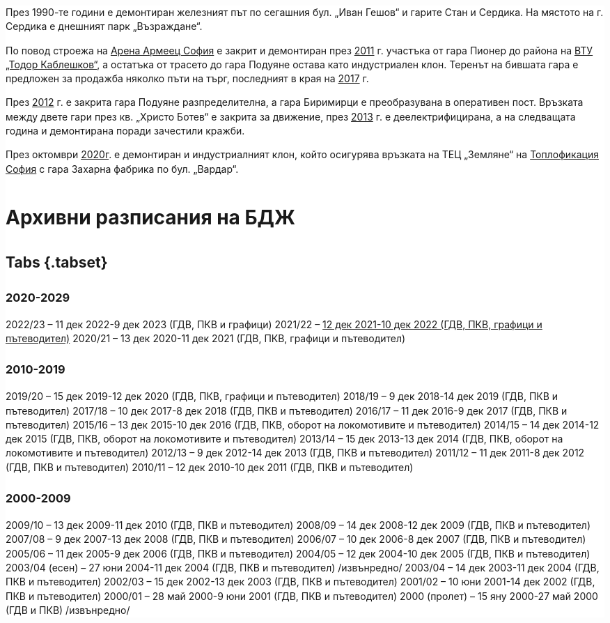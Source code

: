 През 1990-те години е демонтиран железният път по сегашния бул. „Иван Гешов“ и гарите Стан и Сердика. На мястото на г. Сердика е днешният парк „Възраждане“.

По повод строежа на [Арена Армеец София](https://bg.wikipedia.org/wiki/%D0%90%D1%80%D0%B5%D0%BD%D0%B0_%D0%90%D1%80%D0%BC%D0%B5%D0%B5%D1%86_%D0%A1%D0%BE%D1%84%D0%B8%D1%8F) е закрит и демонтиран през [2011](https://bg.wikipedia.org/wiki/2011) г. участъка от гара Пионер до района на [ВТУ „Тодор Каблешков“](https://bg.wikipedia.org/wiki/%D0%92%D0%B8%D1%81%D1%88%D0%B5_%D1%82%D1%80%D0%B0%D0%BD%D1%81%D0%BF%D0%BE%D1%80%D1%82%D0%BD%D0%BE_%D1%83%D1%87%D0%B8%D0%BB%D0%B8%D1%89%D0%B5), а остатъка от трасето до гара Подуяне остава като индустриален клон. Теренът на бившата гара е предложен за продажба няколко пъти на търг, последният в края на [2017](https://bg.wikipedia.org/wiki/2017) г.

През [2012](https://bg.wikipedia.org/wiki/2012) г. е закрита гара Подуяне разпределителна, а гара Биримирци е преобразувана в оперативен пост. Връзката между двете гари през кв. „Христо Ботев“ е закрита за движение, през [2013](https://bg.wikipedia.org/wiki/2013) г. е деелектрифицирана, а на следващата година и демонтирана поради зачестили кражби.

През октомври [2020г](https://bg.wikipedia.org/wiki/2020). е демонтиран и индустриалният клон, който осигурява връзката на ТЕЦ „Земляне“ на [Топлофикация София](https://bg.wikipedia.org/wiki/%D0%A2%D0%BE%D0%BF%D0%BB%D0%BE%D1%84%D0%B8%D0%BA%D0%B0%D1%86%D0%B8%D1%8F_%D0%A1%D0%BE%D1%84%D0%B8%D1%8F) с гара Захарна фабрика по бул. „Вардар“.


# Архивни разписания на БДЖ


## Tabs {.tabset}


### 2020-2029
2022/23 – 11 дек 2022-9 дек 2023 (ГДВ, ПКВ и графици)
2021/22 – [12 дек 2021-10 дек 2022 (ГДВ, ПКВ, графици и пътеводител)](/bg/rail-transport/timetables-2021-2022)
2020/21 – 13 дек 2020-11 дек 2021 (ГДВ, ПКВ, графици и пътеводител)

### 2010-2019
2019/20 – 15 дек 2019-12 дек 2020 (ГДВ, ПКВ, графици и пътеводител)
2018/19 – 9 дек 2018-14 дек 2019 (ГДВ, ПКВ и пътеводител)
2017/18 – 10 дек 2017-8 дек 2018 (ГДВ, ПКВ и пътеводител)
2016/17 – 11 дек 2016-9 дек 2017 (ГДВ, ПКВ и пътеводител)
2015/16 – 13 дек 2015-10 дек 2016 (ГДВ, ПКВ, оборот на локомотивите и пътеводител)
2014/15 – 14 дек 2014-12 дек 2015 (ГДВ, ПКВ, оборот на локомотивите и пътеводител)
2013/14 – 15 дек 2013-13 дек 2014 (ГДВ, ПКВ, оборот на локомотивите и пътеводител)
2012/13 – 9 дек 2012-14 дек 2013 (ГДВ, ПКВ и пътеводител)
2011/12 – 11 дек 2011-8 дек 2012 (ГДВ, ПКВ и пътеводител)
2010/11 – 12 дек 2010-10 дек 2011 (ГДВ, ПКВ и пътеводител)

### 2000-2009
2009/10 – 13 дек 2009-11 дек 2010 (ГДВ, ПКВ и пътеводител)
2008/09 – 14 дек 2008-12 дек 2009 (ГДВ, ПКВ и пътеводител)
2007/08 – 9 дек 2007-13 дек 2008 (ГДВ, ПКВ и пътеводител)
2006/07 – 10 дек 2006-8 дек 2007 (ГДВ, ПКВ и пътеводител)
2005/06 – 11 дек 2005-9 дек 2006 (ГДВ, ПКВ и пътеводител)
2004/05 – 12 дек 2004-10 дек 2005 (ГДВ, ПКВ и пътеводител)
2003/04 (есен) – 27 юни 2004-11 дек 2004 (ГДВ, ПКВ и пътеводител) /извънредно/
2003/04 – 14 дек 2003-11 дек 2004 (ГДВ, ПКВ и пътеводител)
2002/03 – 15 дек 2002-13 дек 2003 (ГДВ, ПКВ и пътеводител)
2001/02 – 10 юни 2001-14 дек 2002 (ГДВ, ПКВ и пътеводител)
2000/01 – 28 май 2000-9 юни 2001 (ГДВ, ПКВ и пътеводител)
2000 (пролет) – 15 яну 2000-27 май 2000 (ГДВ и ПКВ) /извънредно/
